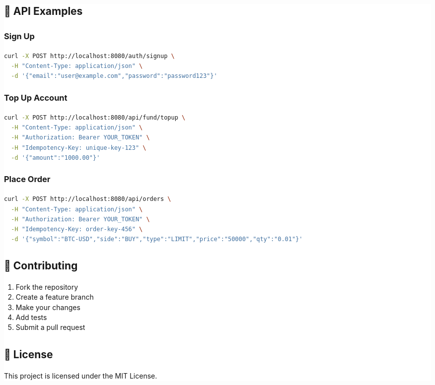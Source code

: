 ## 📝 API Examples

### Sign Up
```bash
curl -X POST http://localhost:8080/auth/signup \
  -H "Content-Type: application/json" \
  -d '{"email":"user@example.com","password":"password123"}'
```

### Top Up Account
```bash
curl -X POST http://localhost:8080/api/fund/topup \
  -H "Content-Type: application/json" \
  -H "Authorization: Bearer YOUR_TOKEN" \
  -H "Idempotency-Key: unique-key-123" \
  -d '{"amount":"1000.00"}'
```

### Place Order
```bash
curl -X POST http://localhost:8080/api/orders \
  -H "Content-Type: application/json" \
  -H "Authorization: Bearer YOUR_TOKEN" \
  -H "Idempotency-Key: order-key-456" \
  -d '{"symbol":"BTC-USD","side":"BUY","type":"LIMIT","price":"50000","qty":"0.01"}'
```

## 🤝 Contributing

1. Fork the repository
2. Create a feature branch
3. Make your changes
4. Add tests
5. Submit a pull request

## 📄 License

This project is licensed under the MIT License.
